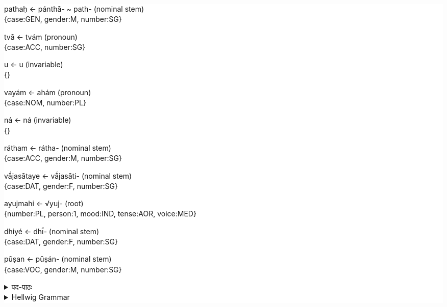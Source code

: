 pathaḥ ← pánthā- ~ path- (nominal stem)  
{case:GEN, gender:M, number:SG}

tvā ← tvám (pronoun)  
{case:ACC, number:SG}

u ← u (invariable)  
{}

vayám ← ahám (pronoun)  
{case:NOM, number:PL}

ná ← ná (invariable)  
{}

rátham ← rátha- (nominal stem)  
{case:ACC, gender:M, number:SG}

vā́jasātaye ← vā́jasāti- (nominal stem)  
{case:DAT, gender:F, number:SG}

ayujmahi ← √yuj- (root)  
{number:PL, person:1, mood:IND, tense:AOR, voice:MED}

dhiyé ← dhī́- (nominal stem)  
{case:DAT, gender:F, number:SG}

pūṣan ← pūṣán- (nominal stem)  
{case:VOC, gender:M, number:SG}

</details>
<details><summary>पद-पाठः</summary></details>
<details><summary>Hellwig Grammar</summary>

-   *vayam* ← *mad*
- \[noun\], nominative, plural
- “I; mine.”
- *u*
- \[adverb\]
- “ukāra; besides; now; indeed; u.”
- *tvā* ← *tvad*
- \[noun\], accusative, singular
- “you.”
- *pathas* ← *pathaḥ* ← *pathin*
- \[noun\], genitive, singular, masculine
- “way; road; path \[word\]; journey; method.”
- *pate* ← *pati*
- \[noun\], vocative, singular, masculine
- “husband; overlord; king; deity; īśvara; ruler; pati \[word\];
    commanding officer; leader; owner; mayor; lord.”
- *rathaṃ* ← *ratham* ← *ratha*
- \[noun\], accusative, singular, masculine
- “chariot; warrior; ratha \[word\]; Dalbergia oojeinensis; rattan.”
- *na*
- \[adverb\]
- “not; like; no; na \[word\].”
- *vājasātaye* ← *vāja*
- \[noun\], masculine
- “prize; Vāja; reward; reward; Ribhus; vigor; strength; contest.”
- *vājasātaye* ← *sātaye* ← *sāti*
- \[noun\], dative, singular, feminine
- “victory; acquisition; contest.”
- *dhiye* ← *dhī*
- \[noun\], dative, singular, feminine
- “intelligence; prayer; mind; insight; idea; hymn; purpose; art;